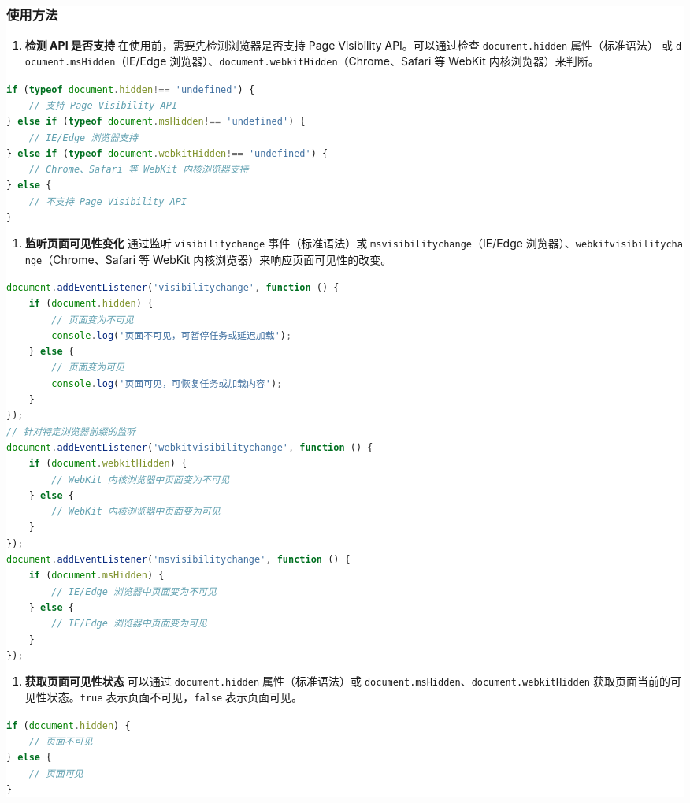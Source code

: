### 使用方法

1. **检测 API 是否支持**
   在使用前，需要先检测浏览器是否支持 Page Visibility API。可以通过检查 `document.hidden` 属性（标准语法） 或 `document.msHidden`（IE/Edge 浏览器）、`document.webkitHidden`（Chrome、Safari 等 WebKit 内核浏览器）来判断。

```javascript
if (typeof document.hidden!== 'undefined') {
    // 支持 Page Visibility API
} else if (typeof document.msHidden!== 'undefined') {
    // IE/Edge 浏览器支持
} else if (typeof document.webkitHidden!== 'undefined') {
    // Chrome、Safari 等 WebKit 内核浏览器支持
} else {
    // 不支持 Page Visibility API
}
```

1. **监听页面可见性变化**
   通过监听 `visibilitychange` 事件（标准语法）或 `msvisibilitychange`（IE/Edge 浏览器）、`webkitvisibilitychange`（Chrome、Safari 等 WebKit 内核浏览器）来响应页面可见性的改变。

```javascript
document.addEventListener('visibilitychange', function () {
    if (document.hidden) {
        // 页面变为不可见
        console.log('页面不可见，可暂停任务或延迟加载');
    } else {
        // 页面变为可见
        console.log('页面可见，可恢复任务或加载内容');
    }
});
// 针对特定浏览器前缀的监听
document.addEventListener('webkitvisibilitychange', function () {
    if (document.webkitHidden) {
        // WebKit 内核浏览器中页面变为不可见
    } else {
        // WebKit 内核浏览器中页面变为可见
    }
});
document.addEventListener('msvisibilitychange', function () {
    if (document.msHidden) {
        // IE/Edge 浏览器中页面变为不可见
    } else {
        // IE/Edge 浏览器中页面变为可见
    }
});
```

1. **获取页面可见性状态**
   可以通过 `document.hidden` 属性（标准语法）或 `document.msHidden`、`document.webkitHidden` 获取页面当前的可见性状态。`true` 表示页面不可见，`false` 表示页面可见。

```javascript
if (document.hidden) {
    // 页面不可见
} else {
    // 页面可见
}
```
